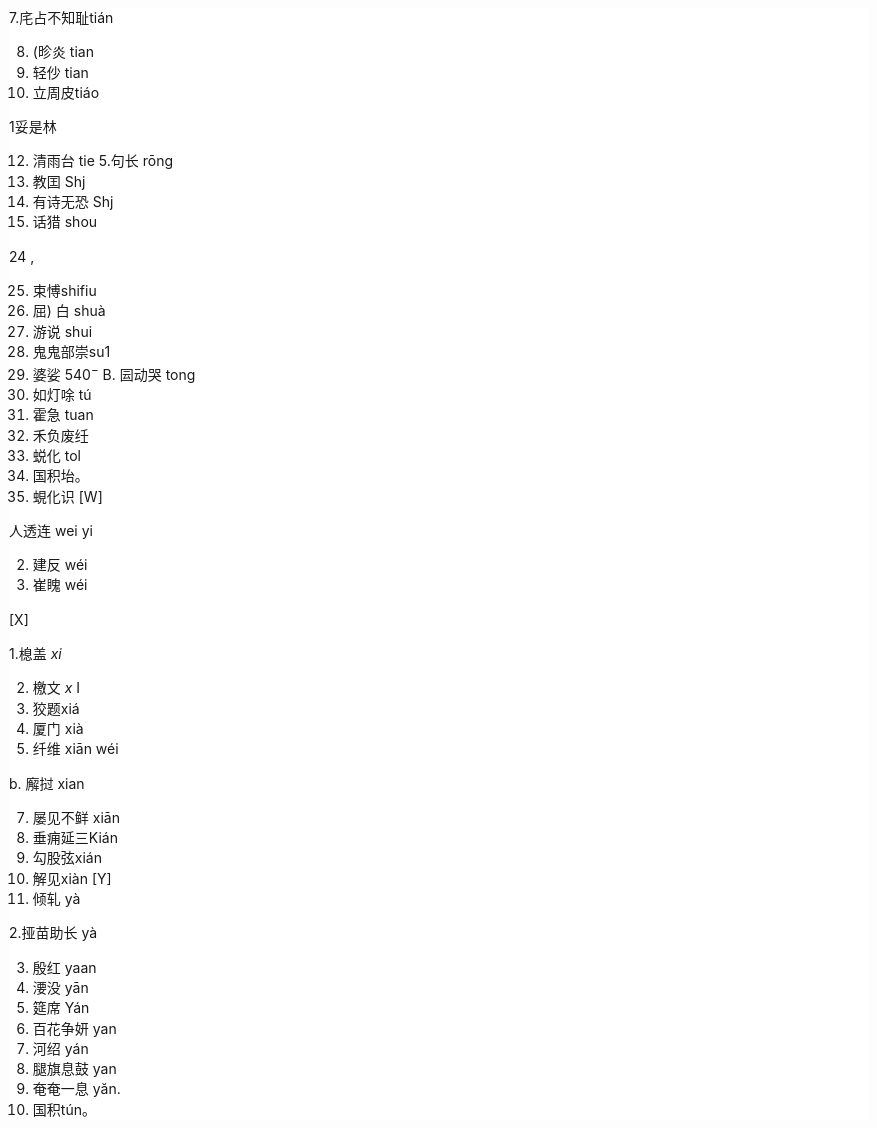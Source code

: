 7.㡯占不知耻tián

8. (昣炎 tian
9. 轻仯 tian
10. 立周皮tiáo

1妥是林

12. 清雨台 tie
5.句长 rōng
13. 教囯 Shj
14. 有诗无恐 Shj
15. 话猎 shou

24 ,

25. 束愽shifiu
26. 屈) 白 shuà
27. 游说 shui
28. 鬼鬼部崇su1
29. 婆娑 $540^{-}$
B. 囩动哭 tong
30. 如灯唋 tú
31. 霍急 tuan
32. 禾负废纴
33. 蜕化 tol
34. 国积坮。
35. 蜆化识 [W]

人透连 wei yi

2. 建反 wéi
3. 崔䁛 wéi

[X]

1.㮩盖 $x i$

2. 檄文 $x$ I
3. 狡题xiá
4. 厦门 xià
5. 纤维 xiān wéi

b. 廨挝 xian

7. 屡见不鲜 xiān
8. 垂痈延三Kián
9. 勾股弦xián
10. 解见xiàn [Y]
11. 倾轧 yà

2.挜苗助长 yà

3. 殷红 yaan
4. 㴗没 yān
5. 筵席 Yán
6. 百花争妍 yan
7. 河绍 yán
8. 腿旗息鼓 yan
9. 奄奄一息 yăn.
10. 国积tún。
